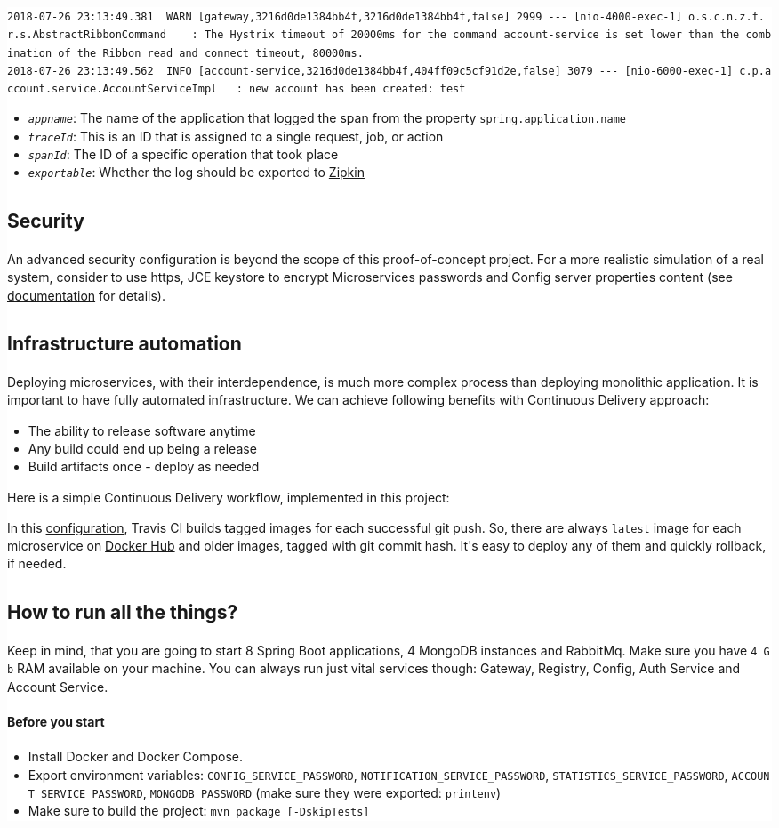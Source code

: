 ```text
2018-07-26 23:13:49.381  WARN [gateway,3216d0de1384bb4f,3216d0de1384bb4f,false] 2999 --- [nio-4000-exec-1] o.s.c.n.z.f.r.s.AbstractRibbonCommand    : The Hystrix timeout of 20000ms for the command account-service is set lower than the combination of the Ribbon read and connect timeout, 80000ms.
2018-07-26 23:13:49.562  INFO [account-service,3216d0de1384bb4f,404ff09c5cf91d2e,false] 3079 --- [nio-6000-exec-1] c.p.account.service.AccountServiceImpl   : new account has been created: test
```

- *`appname`*: The name of the application that logged the span from the property `spring.application.name`
- *`traceId`*: This is an ID that is assigned to a single request, job, or action
- *`spanId`*: The ID of a specific operation that took place
- *`exportable`*: Whether the log should be exported to [Zipkin](http://u.720life.cn/g/cf45ebab08d11246d3cf0ea344832383200bf15968fa75116c8014490b19f8c1)

## Security

An advanced security configuration is beyond the scope of this proof-of-concept project. For a more realistic simulation of a real system, consider to use https, JCE keystore to encrypt Microservices passwords and Config server properties content (see [documentation](http://u.720life.cn/g/947e344a27d6d8817be37f0194b09df354861817a6bf36c77a9b933abdc46faa433f691cf52ea6097c8abcdcad7dab62947de49978badf14e416b67ce4dff07551b3dc142b5df4b178b9fb6c6a1deebd) for details).

## Infrastructure automation

Deploying microservices, with their interdependence, is much more complex process than deploying monolithic application. It is important to have fully automated infrastructure. We can achieve following benefits with Continuous Delivery approach:

- The ability to release software anytime
- Any build could end up being a release
- Build artifacts once - deploy as needed

Here is a simple Continuous Delivery workflow, implemented in this project:

 

In this [configuration](http://u.720life.cn/g/54145d0471d91890860f7f8463c03046f5c3ded7320b61d773303ed1484c7aecdc87a589acb78bb5fde4188041fd176c1a11df63d93dd7eb895406395536e25d), Travis CI builds tagged images for each successful git push. So, there are always `latest` image for each microservice on [Docker Hub](http://u.720life.cn/g/ce46a7789a867c84732a8edd85365bef4e87be312190a843a2ca854d953de68e) and older images, tagged with git commit hash. It's easy to deploy any of them and quickly rollback, if needed.

## How to run all the things?

Keep in mind, that you are going to start 8 Spring Boot applications, 4 MongoDB instances and RabbitMq. Make sure you have `4 Gb` RAM available on your machine. You can always run just vital services though: Gateway, Registry, Config, Auth Service and Account Service.

#### Before you start
- Install Docker and Docker Compose.
- Export environment variables: `CONFIG_SERVICE_PASSWORD`, `NOTIFICATION_SERVICE_PASSWORD`, `STATISTICS_SERVICE_PASSWORD`, `ACCOUNT_SERVICE_PASSWORD`, `MONGODB_PASSWORD` (make sure they were exported: `printenv`)
- Make sure to build the project: `mvn package [-DskipTests]`
